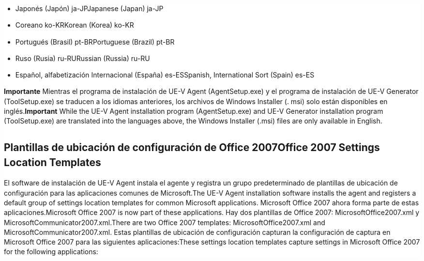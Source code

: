 </ul>
<ul>
<li><p><span data-ttu-id="873ca-140">Japonés (Japón) ja-JP</span><span class="sxs-lookup"><span data-stu-id="873ca-140">Japanese (Japan) ja-JP</span></span></p></li>
</ul>
<ul>
<li><p><span data-ttu-id="873ca-141">Coreano ko-KR</span><span class="sxs-lookup"><span data-stu-id="873ca-141">Korean (Korea) ko-KR</span></span></p></li>
</ul>
<ul>
<li><p><span data-ttu-id="873ca-142">Portugués (Brasil) pt-BR</span><span class="sxs-lookup"><span data-stu-id="873ca-142">Portuguese (Brazil) pt-BR</span></span></p></li>
</ul>
<ul>
<li><p><span data-ttu-id="873ca-143">Ruso (Rusia) ru-RU</span><span class="sxs-lookup"><span data-stu-id="873ca-143">Russian (Russia) ru-RU</span></span></p></li>
</ul>
<ul>
<li><p><span data-ttu-id="873ca-144">Español, alfabetización Internacional (España) es-ES</span><span class="sxs-lookup"><span data-stu-id="873ca-144">Spanish, International Sort (Spain) es-ES</span></span></p></li>
</ul></td>
</tr>
</tbody>
</table>

 

<span data-ttu-id="873ca-145">**Importante**  Mientras el programa de instalación de UE-V Agent (AgentSetup.exe) y el programa de instalación de UE-V Generator (ToolSetup.exe) se traducen a los idiomas anteriores, los archivos de Windows Installer (. msi) solo están disponibles en inglés.</span><span class="sxs-lookup"><span data-stu-id="873ca-145">**Important** While the UE-V Agent installation program (AgentSetup.exe) and UE-V Generator installation program (ToolSetup.exe) are translated into the languages above, the Windows Installer (.msi) files are only available in English.</span></span>

 

## <span data-ttu-id="873ca-146">Plantillas de ubicación de configuración de Office 2007</span><span class="sxs-lookup"><span data-stu-id="873ca-146">Office 2007 Settings Location Templates</span></span>


<span data-ttu-id="873ca-147">El software de instalación de UE-V Agent instala el agente y registra un grupo predeterminado de plantillas de ubicación de configuración para las aplicaciones comunes de Microsoft.</span><span class="sxs-lookup"><span data-stu-id="873ca-147">The UE-V Agent installation software installs the agent and registers a default group of settings location templates for common Microsoft applications.</span></span> <span data-ttu-id="873ca-148">Microsoft Office 2007 ahora forma parte de estas aplicaciones.</span><span class="sxs-lookup"><span data-stu-id="873ca-148">Microsoft Office 2007 is now part of these applications.</span></span> <span data-ttu-id="873ca-149">Hay dos plantillas de Office 2007: MicrosoftOffice2007.xml y MicrosoftCommunicator2007.xml.</span><span class="sxs-lookup"><span data-stu-id="873ca-149">There are two Office 2007 templates: MicrosoftOffice2007.xml and MicrosoftCommunicator2007.xml.</span></span> <span data-ttu-id="873ca-150">Estas plantillas de ubicación de configuración capturan la configuración de captura en Microsoft Office 2007 para las siguientes aplicaciones:</span><span class="sxs-lookup"><span data-stu-id="873ca-150">These settings location templates capture settings in Microsoft Office 2007 for the following applications:</span></span>
